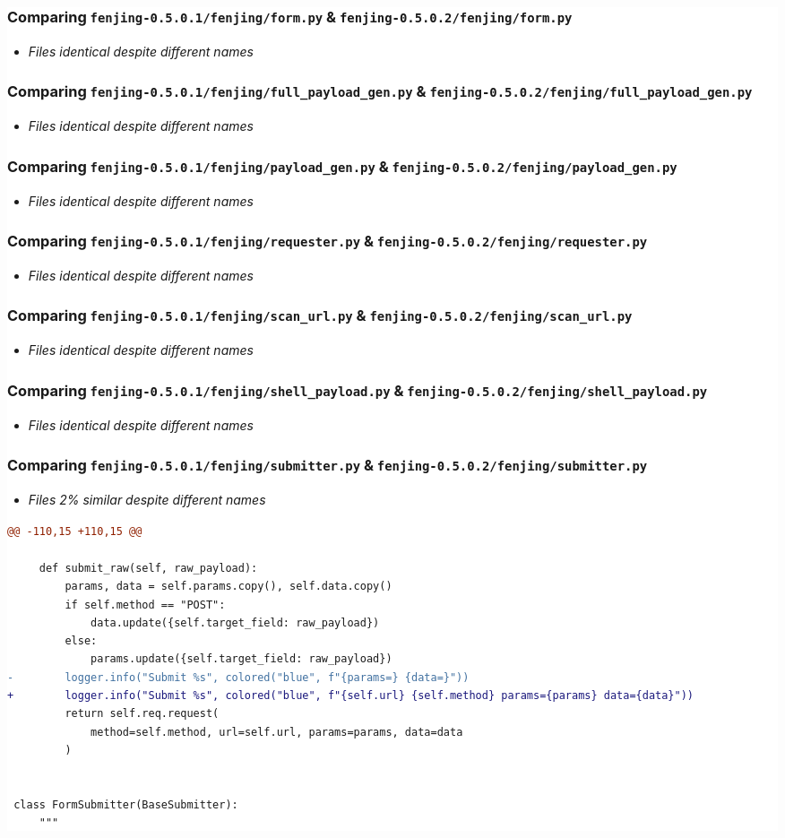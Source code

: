 ### Comparing `fenjing-0.5.0.1/fenjing/form.py` & `fenjing-0.5.0.2/fenjing/form.py`

 * *Files identical despite different names*

### Comparing `fenjing-0.5.0.1/fenjing/full_payload_gen.py` & `fenjing-0.5.0.2/fenjing/full_payload_gen.py`

 * *Files identical despite different names*

### Comparing `fenjing-0.5.0.1/fenjing/payload_gen.py` & `fenjing-0.5.0.2/fenjing/payload_gen.py`

 * *Files identical despite different names*

### Comparing `fenjing-0.5.0.1/fenjing/requester.py` & `fenjing-0.5.0.2/fenjing/requester.py`

 * *Files identical despite different names*

### Comparing `fenjing-0.5.0.1/fenjing/scan_url.py` & `fenjing-0.5.0.2/fenjing/scan_url.py`

 * *Files identical despite different names*

### Comparing `fenjing-0.5.0.1/fenjing/shell_payload.py` & `fenjing-0.5.0.2/fenjing/shell_payload.py`

 * *Files identical despite different names*

### Comparing `fenjing-0.5.0.1/fenjing/submitter.py` & `fenjing-0.5.0.2/fenjing/submitter.py`

 * *Files 2% similar despite different names*

```diff
@@ -110,15 +110,15 @@
 
     def submit_raw(self, raw_payload):
         params, data = self.params.copy(), self.data.copy()
         if self.method == "POST":
             data.update({self.target_field: raw_payload})
         else:
             params.update({self.target_field: raw_payload})
-        logger.info("Submit %s", colored("blue", f"{params=} {data=}"))
+        logger.info("Submit %s", colored("blue", f"{self.url} {self.method} params={params} data={data}"))
         return self.req.request(
             method=self.method, url=self.url, params=params, data=data
         )
 
 
 class FormSubmitter(BaseSubmitter):
     """
```
